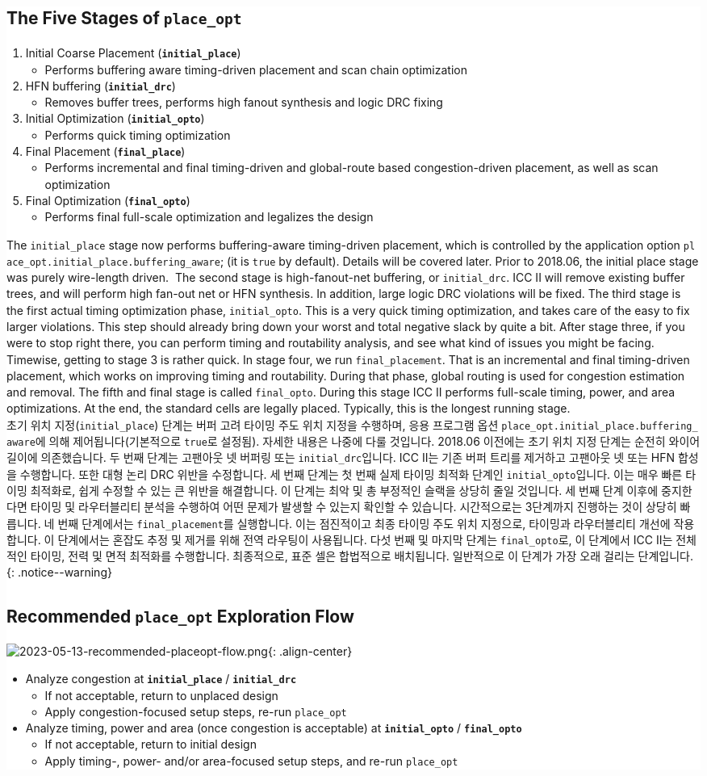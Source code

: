 ## The Five Stages of `place_opt`

1. Initial Coarse Placement (**`initial_place`**)
   - Performs buffering aware timing-driven placement and scan chain optimization
2. HFN buffering (**`initial_drc`**)
   - Removes buffer trees, performs high fanout synthesis and logic DRC fixing
3. Initial Optimization (**`initial_opto`**)
   - Performs quick timing optimization
4. Final Placement (**`final_place`**)
   - Performs incremental and final timing-driven and global-route based congestion-driven placement, as well as scan optimization
5. Final Optimization (**`final_opto`**)
   - Performs final full-scale optimization and legalizes the design

The `initial_place` stage now performs buffering-aware timing-driven placement, which is controlled by the application option `place_opt.initial_place.buffering_aware`; (it is `true` by default). Details will be covered later. Prior to 2018.06, the initial place stage was purely wire-length driven.​ ​ The second stage is high-fanout-net buffering, or `initial_drc`. ICC II will remove existing buffer trees, and will perform high fan-out net or HFN synthesis. In addition, large logic DRC violations will be fixed. The third stage is the first actual timing optimization phase, `initial_opto`. This is a very quick timing optimization, and takes care of the easy to fix larger violations. This step should already bring down your worst and total negative slack by quite a bit. After stage three, if you were to stop right there, you can perform timing and routability analysis, and see what kind of issues you might be facing. Timewise, getting to stage 3 is rather quick. In stage four, we run `final_placement`. That is an incremental and final timing-driven placement, which works on improving timing and routability. During that phase, global routing is used for congestion estimation and removal. The fifth and final stage is called `final_opto`. During this stage ICC II performs full-scale timing, power, and area optimizations. At the end, the standard cells are legally placed. Typically, this is the longest running stage.  
초기 위치 지정(`initial_place`) 단계는 버퍼 고려 타이밍 주도 위치 지정을 수행하며, 응용 프로그램 옵션 `place_opt.initial_place.buffering_aware`에 의해 제어됩니다(기본적으로 `true`로 설정됨). 자세한 내용은 나중에 다룰 것입니다. 2018.06 이전에는 초기 위치 지정 단계는 순전히 와이어 길이에 의존했습니다. 두 번째 단계는 고팬아웃 넷 버퍼링 또는 `initial_drc`입니다. ICC II는 기존 버퍼 트리를 제거하고 고팬아웃 넷 또는 HFN 합성을 수행합니다. 또한 대형 논리 DRC 위반을 수정합니다. 세 번째 단계는 첫 번째 실제 타이밍 최적화 단계인 `initial_opto`입니다. 이는 매우 빠른 타이밍 최적화로, 쉽게 수정할 수 있는 큰 위반을 해결합니다. 이 단계는 최악 및 총 부정적인 슬랙을 상당히 줄일 것입니다. 세 번째 단계 이후에 중지한다면 타이밍 및 라우터블리티 분석을 수행하여 어떤 문제가 발생할 수 있는지 확인할 수 있습니다. 시간적으로는 3단계까지 진행하는 것이 상당히 빠릅니다. 네 번째 단계에서는 `final_placement`를 실행합니다. 이는 점진적이고 최종 타이밍 주도 위치 지정으로, 타이밍과 라우터블리티 개선에 작용합니다. 이 단계에서는 혼잡도 추정 및 제거를 위해 전역 라우팅이 사용됩니다. 다섯 번째 및 마지막 단계는 `final_opto`로, 이 단계에서 ICC II는 전체적인 타이밍, 전력 및 면적 최적화를 수행합니다. 최종적으로, 표준 셀은 합법적으로 배치됩니다. 일반적으로 이 단계가 가장 오래 걸리는 단계입니다.  
{: .notice--warning}  

## Recommended `place_opt` Exploration Flow

![2023-05-13-recommended-placeopt-flow.png]({{site.baseurl}}/assets/images/2023-05-13-recommended-placeopt-flow.png){: .align-center}  

- Analyze congestion at **`initial_place`** / **`initial_drc`**
  - If not acceptable, return to unplaced design
  - Apply congestion-focused setup steps, re-run `place_opt`
- Analyze timing, power and area (once congestion is acceptable) at **`initial_opto`** / **`final_opto`**
  - If not acceptable, return to initial design
  - Apply timing-, power- and/or area-focused setup steps, and re-run `place_opt`
